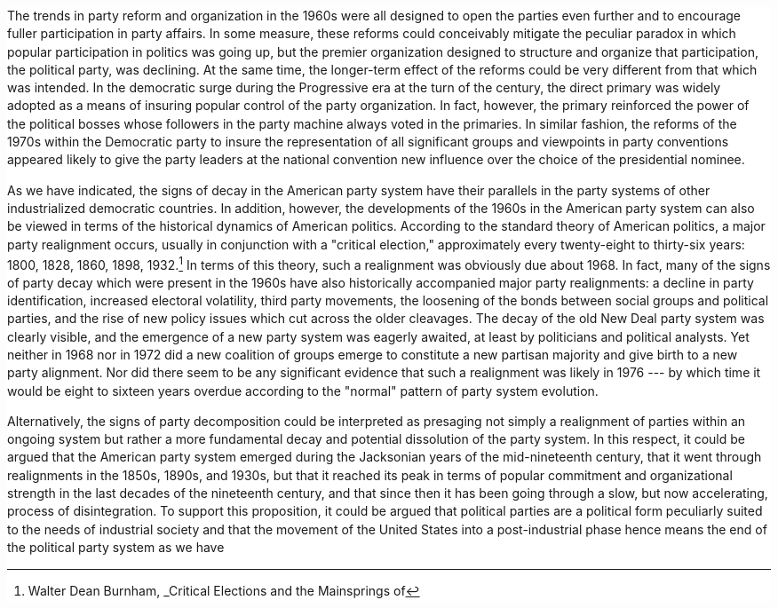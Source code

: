 The trends in party reform and organization in the 1960s
were all designed to open the parties even further and to
encourage fuller participation in party affairs. In some
measure, these reforms could conceivably mitigate the
peculiar paradox in which popular participation in politics
was going up, but the premier organization designed to
structure and organize that participation, the political party,
was declining. At the same time, the longer-term effect of the
reforms could be very different from that which was
intended. In the democratic surge during the Progressive era
at the turn of the century, the direct primary was widely
adopted as a means of insuring popular control of the party
organization. In fact, however, the primary reinforced the
power of the political bosses whose followers in the party
machine always voted in the primaries. In similar fashion, the
reforms of the 1970s within the Democratic party to insure
the representation of all significant groups and viewpoints in
party conventions appeared likely to give the party leaders at
the national convention new influence over the choice of the
presidential nominee.

As we have indicated, the signs of decay in the American
party system have their parallels in the party systems of other
industrialized democratic countries. In addition, however, the
developments of the 1960s in the American party system can
also be viewed in terms of the historical dynamics of
American politics. According to the standard theory of
American politics, a major party realignment occurs, usually
in conjunction with a "critical election," approximately
every twenty-eight to thirty-six years: 1800, 1828, 1860,
1898, 1932.[^3/24] In terms of this theory, such a realignment
was obviously due about 1968. In fact, many of the signs of
party decay which were present in the 1960s have also
historically accompanied major party realignments: a decline
in party identification, increased electoral volatility, third
party movements, the loosening of the bonds between social
groups and political parties, and the rise of new policy issues
which cut across the older cleavages. The decay of the old
New Deal party system was clearly visible, and the emergence
of a new party system was eagerly awaited, at least by
politicians and political analysts. Yet neither in 1968 nor in
1972 did a new coalition of groups emerge to constitute a
new partisan majority and give birth to a new party
alignment. Nor did there seem to be any significant evidence
that such a realignment was likely in 1976 --- by which time it
would be eight to sixteen years overdue according to the
"normal" pattern of party system evolution.

Alternatively, the signs of party decomposition could be
interpreted as presaging not simply a realignment of parties
within an ongoing system but rather a more fundamental
decay and potential dissolution of the party system. In this
respect, it could be argued that the American party system
emerged during the Jacksonian years of the mid-nineteenth
century, that it went through realignments in the 1850s,
1890s, and 1930s, but that it reached its peak in terms of
popular commitment and organizational strength in the last
decades of the nineteenth century, and that since then it has
been going through a slow, but now accelerating, process of
disintegration. To support this proposition, it could be
argued that political parties are a political form peculiarly
suited to the needs of industrial society and that the
movement of the United States into a post-industrial phase
hence means the end of the political party system as we have

[^3/s1]: I am indebted to Kevin Middlebrook and Kenneth Juster for their
[^3/s2]: In addition to these democratic trends, and often interspersed with
[^t1]: Source: _Economic Report of the President_, 1975. Washington: Government
[^t2]: Source: U.S. Bureau of the Census, _Statistical Abstract of the United States_: 1974 (Washington: Government Printing Office, 1974), p. 246.
[^t3]: Source: University of Michigan, Center for Political Studies, election surveys.
[^t4]: Source: University of Michigan, Center for Political Studies, election surveys.
[^t5]: Source: Louis Harris and Associates, _Confidence and Concern: Citizens View American Government_. Committee Print, U.S. Senate, Committee on Government Operations, Subcommittee on Inter-governmental Relations, 93rd Congress, 1st Session, December 3, 1973.
[^t6]: Source: University of Michigan, Center for Political Studies, 1972 postelection survey.
[^3/s4]: And also, as my colleague Sidney Verba comments at this point, one
[^3/s5]: Suggestive of the new power relationships between government and
[^3/s6]: There are, it might be noted, some parallels between Congress and the
[^t7]: Source: Sidney Verba and Norman H. Nie, _Participation in America: Political Democracy and Social Equality_ (New York: Harper & Row, 1972), p. 252.
[^3/1]: Sidney Verba and Norman H. _Nie, Participation in America:
[^3/2]: See, for example, S. M. Miller and Pamela A. Roby, _The Future
[^3/3]: See Samuel P. Huntington, _The Common Defense_ (New York:
[^3/4]: U.S. Bureau of the Census, _Statistical Abstract of the United
[^3/5]: Edward R. Fried, et al., _Setting National Priorities: The 1974
[^3/6]: Huntington, _Common Defense_, pp. 234--48.
[^3/7]: William Watts and Lloyd A. Free, _State of the Nation: 1974_
[^3/8]: U.S. Bureau of the Census, _Statistical Abstract, 1973_, p. 410;
[^3/9]: Daniel Bell, "The Public Household-On 'Fiscal Sociology' and
[^3/10]: Norman H. Nie and Kristi Anderson, "Mass Belief Systems
[^3/11]: William Schneider, "Public Opinion: The Beginning of
[^3/12]: Arthur H. Miller, "Political Issues and Trust in Government:
[^3/13]: Gabriel A. Almond and Sidney Verba, _The Civic Culture_
[^3/14]: University of Michigan, Survey Research Center, _Codebook_,
[^3/15]: See Norman H. Nie, Sidney Verba, and John R. Petrocik, _The
[^3/16]: Jack Citrin, "Comment: Political Issues and Trust in
[^3/17]: Nie, Verba, and Petrocik, _Changing American Voter_, Chapter 15,
[^3/18]: Gallup Survey reported in _New York Times_, October 17, 1971,
[^3/19]: Frederick G. Dutton, _Changing Sources of Power: American
[^3/20]: Boyd, ibid, p. 189.
[^3/21]: Gerald M. Pomper, "From Confusion to Clarity: Issues and
[^3/22]: Samuel H. Beer, "Government and Politics: An Imbalance," _The
[^3/23]: Daniel Yankelovich, _Changing Youth Values in the 70's: A
[^3/24]: Walter Dean Burnham, _Critical Elections and the Mainsprings of
[^3/25]: Quoted in Michael J. Robinson, "American Political Legitimacy
[^3/26]: Michael J. Robinson, "Public Affairs Television and the Growth
[^3/27]: Robinson, "American Political Legitimacy," pp. 126--27.
[^3/28]: Louis Harris and Associates, _Confidence and Concern: Citizens
[^3/29]: Tax Foundation, Inc., _Unions and Government Employment_
[^3/30]: Huntington, _Common Defense_, pp. 271--75.
[^3/31]: See University of Michigan, Survey Research Center, surveys
[^3/32]: Yankelovich, _Changing Youth Values_, p. 9.
[^3/33]: Anne Foner, "Age Stratification and Age Conflict in Political
[^3/34]: Samuel P. Huntington, "Postindustrial Politics: How Benign Will
[^3/35]: Verba and Nie, _Participation in America_, pp. 251.59.
[^3/36]: Nie and Anderson, _Journal of Politics_, 36 (August 1974), pp.
[^3/37]: Samuel P. Huntington, "Paradigms of American Politics: Beyond